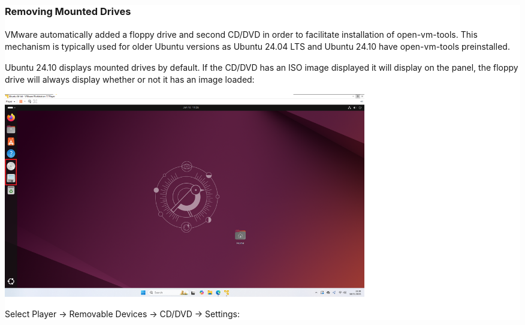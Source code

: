 ### Removing Mounted Drives

VMware automatically added a floppy drive and second CD/DVD in order to facilitate installation of open-vm-tools. This mechanism is typically used for older Ubuntu versions as Ubuntu 24.04 LTS and Ubuntu 24.10 have open-vm-tools preinstalled.

Ubuntu 24.10 displays mounted drives by default. If the CD/DVD has an ISO image displayed it will display on the panel, the floppy drive will always display whether or not it has an image loaded:

<img src='./images/img_068.png' alt='img_068' width='600'/>

Select Player → Removable Devices → CD/DVD → Settings:
